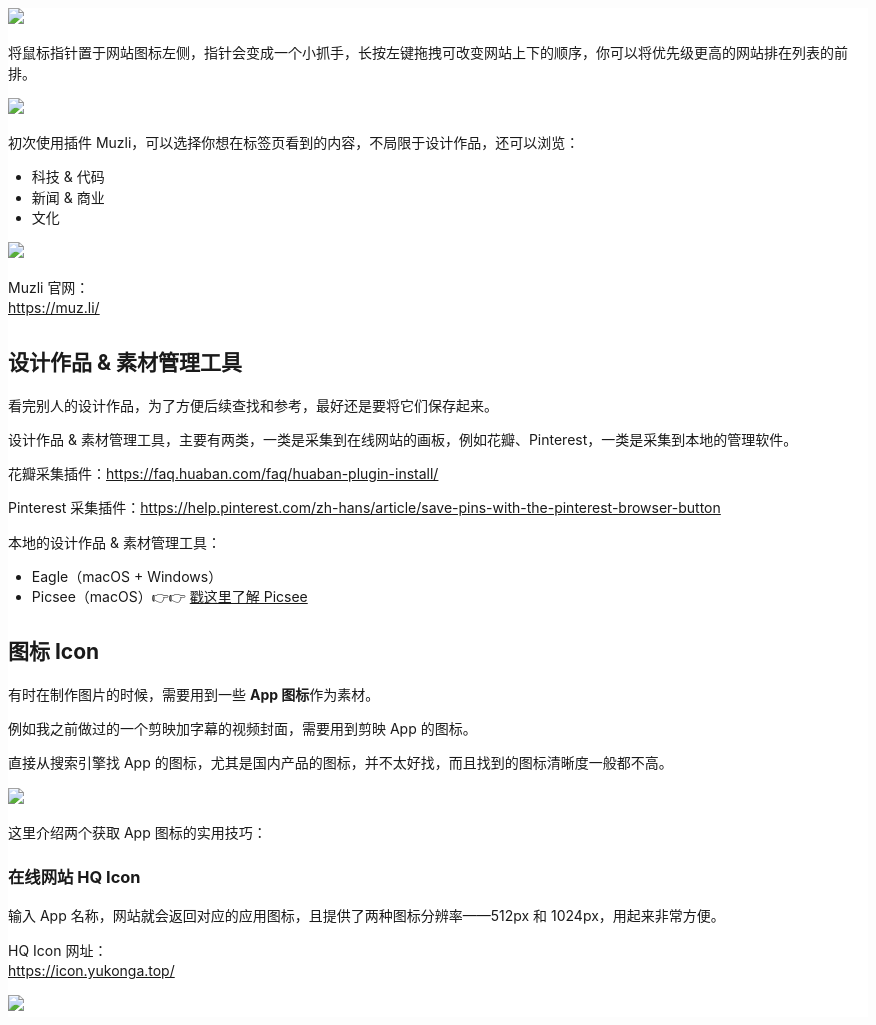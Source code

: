 ![](https://article-picbed-1302715071.cos.ap-guangzhou.myqcloud.com/2022/02/16/16449901958964.jpg)

将鼠标指针置于网站图标左侧，指针会变成一个小抓手，长按左键拖拽可改变网站上下的顺序，你可以将优先级更高的网站排在列表的前排。   

![](https://article-picbed-1302715071.cos.ap-guangzhou.myqcloud.com/2022/02/16/16449911927235.jpg)

初次使用插件 Muzli，可以选择你想在标签页看到的内容，不局限于设计作品，还可以浏览：  

* 科技 & 代码   
* 新闻 & 商业   
* 文化    

![](https://article-picbed-1302715071.cos.ap-guangzhou.myqcloud.com/2022/02/16/16449849538168.jpg)

Muzli 官网：   
https://muz.li/   

## 设计作品 & 素材管理工具  

看完别人的设计作品，为了方便后续查找和参考，最好还是要将它们保存起来。  

设计作品 & 素材管理工具，主要有两类，一类是采集到在线网站的画板，例如花瓣、Pinterest，一类是采集到本地的管理软件。   

花瓣采集插件：https://faq.huaban.com/faq/huaban-plugin-install/   
     
Pinterest 采集插件：https://help.pinterest.com/zh-hans/article/save-pins-with-the-pinterest-browser-button    

本地的设计作品 & 素材管理工具：  

* Eagle（macOS + Windows）
* Picsee（macOS）👉👉 [戳这里了解 Picsee](https://mp.weixin.qq.com/s?__biz=MzAxMjY0NTY5OA==&mid=2649919416&idx=1&sn=a27dc29eda0beb241e45217292987758&chksm=83a88b95b4df028359fd8cf6775093d207c9570f5fe42452f1796b9e54e9ad1314240fa57c14&token=879990072&lang=zh_CN#rd)   

## 图标 Icon 

有时在制作图片的时候，需要用到一些 **App 图标**作为素材。  

例如我之前做过的一个剪映加字幕的视频封面，需要用到剪映 App 的图标。   

直接从搜索引擎找 App 的图标，尤其是国内产品的图标，并不太好找，而且找到的图标清晰度一般都不高。   

![](https://article-picbed-1302715071.cos.ap-guangzhou.myqcloud.com/2022/02/16/16449931282248.jpg)

这里介绍两个获取 App 图标的实用技巧：   

### 在线网站 HQ Icon

输入 App 名称，网站就会返回对应的应用图标，且提供了两种图标分辨率——512px 和 1024px，用起来非常方便。  

HQ Icon 网址：  
https://icon.yukonga.top/      

![](https://article-picbed-1302715071.cos.ap-guangzhou.myqcloud.com/2022/02/16/16449936377283.jpg)
